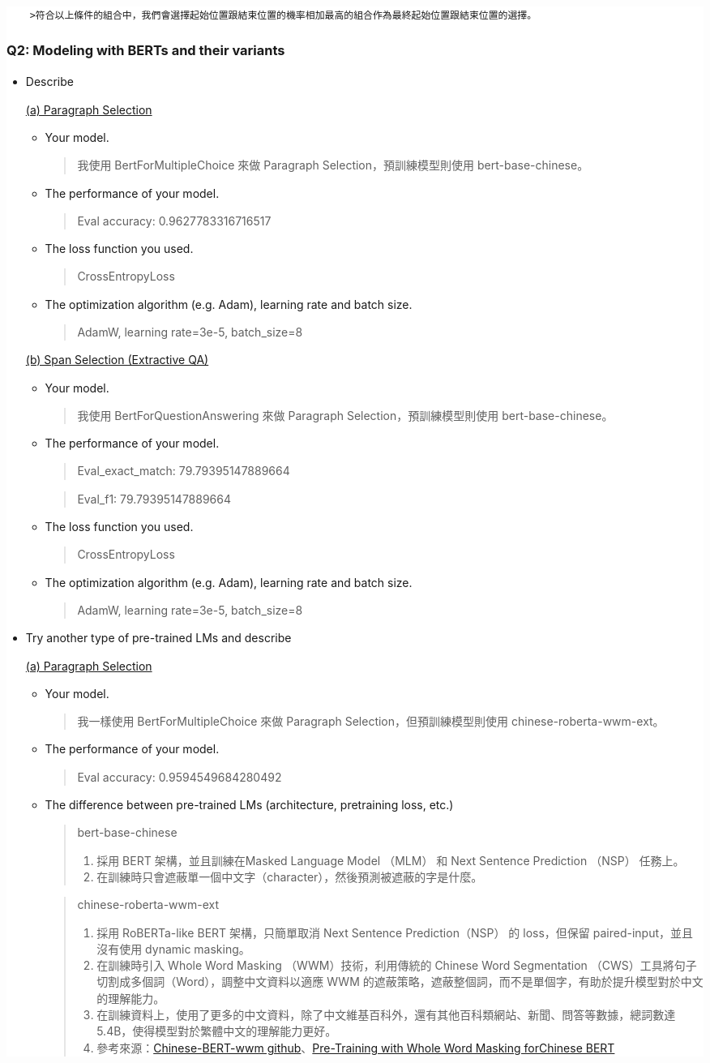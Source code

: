         >符合以上條件的組合中，我們會選擇起始位置跟結束位置的機率相加最高的組合作為最終起始位置跟結束位置的選擇。

### Q2: Modeling with BERTs and their variants
* Describe

    <u>(a) Paragraph Selection</u>

    * Your model.

        >我使用 BertForMultipleChoice 來做 Paragraph Selection，預訓練模型則使用 bert-base-chinese。
    * The performance of your model.

        > Eval accuracy: 0.9627783316716517
    * The loss function you used.

        > CrossEntropyLoss
    * The optimization algorithm (e.g. Adam), learning rate and batch size.
    
        > AdamW, learning rate=3e-5, batch_size=8

    
    <u>(b) Span Selection (Extractive QA)</u>

    * Your model.

        >我使用 BertForQuestionAnswering 來做 Paragraph Selection，預訓練模型則使用 bert-base-chinese。
    * The performance of your model.

        > Eval_exact_match: 79.79395147889664

        > Eval_f1: 79.79395147889664
    * The loss function you used.

        > CrossEntropyLoss
    * The optimization algorithm (e.g. Adam), learning rate and batch size.
    
        > AdamW, learning rate=3e-5, batch_size=8

* Try another type of pre-trained LMs and describe

     <u>(a) Paragraph Selection</u>
    * Your model.

        >我一樣使用 BertForMultipleChoice 來做 Paragraph Selection，但預訓練模型則使用 chinese-roberta-wwm-ext。
    * The performance of your model.

        > Eval accuracy: 0.9594549684280492
    * The difference between pre-trained LMs (architecture, pretraining loss, etc.)

        > bert-base-chinese 
        > 1. 採用 BERT 架構，並且訓練在Masked Language Model （MLM） 和 Next Sentence Prediction （NSP） 任務上。
        > 2. 在訓練時只會遮蔽單一個中文字（character），然後預測被遮蔽的字是什麼。

        > chinese-roberta-wwm-ext 
        > 1. 採用 RoBERTa-like BERT 架構，只簡單取消 Next Sentence Prediction（NSP） 的 loss，但保留 paired-input，並且沒有使用 dynamic masking。
        > 2. 在訓練時引入 Whole Word Masking （WWM）技術，利用傳統的 Chinese Word Segmentation （CWS）工具將句子切割成多個詞（Word），調整中文資料以適應 WWM 的遮蔽策略，遮蔽整個詞，而不是單個字，有助於提升模型對於中文的理解能力。
        > 3. 在訓練資料上，使用了更多的中文資料，除了中文維基百科外，還有其他百科類網站、新聞、問答等數據，總詞數達 5.4B，使得模型對於繁體中文的理解能力更好。
        > 4. 參考來源：[Chinese-BERT-wwm github](https://github.com/ymcui/Chinese-BERT-wwm)、[Pre-Training with Whole Word Masking forChinese BERT](https://ieeexplore.ieee.org/document/9599397)

